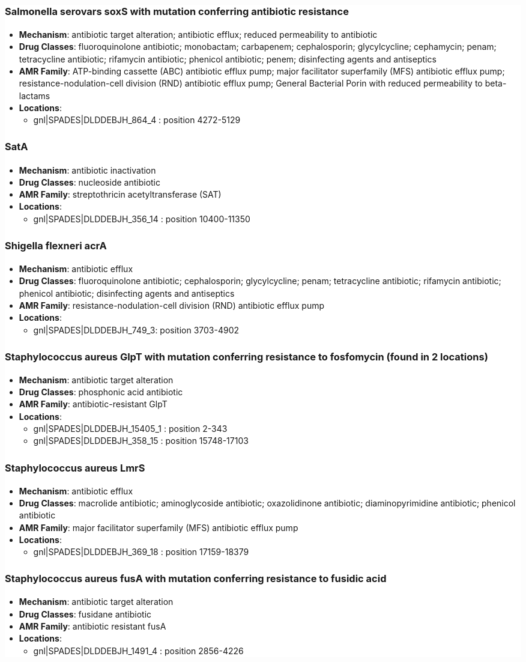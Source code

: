 ### Salmonella serovars soxS with mutation conferring antibiotic resistance
- **Mechanism**: antibiotic target alteration; antibiotic efflux; reduced permeability to antibiotic
- **Drug Classes**: fluoroquinolone antibiotic; monobactam; carbapenem; cephalosporin; glycylcycline; cephamycin; penam; tetracycline antibiotic; rifamycin antibiotic; phenicol antibiotic; penem; disinfecting agents and antiseptics
- **AMR Family**: ATP-binding cassette (ABC) antibiotic efflux pump; major facilitator superfamily (MFS) antibiotic efflux pump; resistance-nodulation-cell division (RND) antibiotic efflux pump; General Bacterial Porin with reduced permeability to beta-lactams
- **Locations**:
  - gnl|SPADES|DLDDEBJH_864_4 : position 4272-5129

### SatA
- **Mechanism**: antibiotic inactivation
- **Drug Classes**: nucleoside antibiotic
- **AMR Family**: streptothricin acetyltransferase (SAT)
- **Locations**:
  - gnl|SPADES|DLDDEBJH_356_14 : position 10400-11350

### Shigella flexneri acrA
- **Mechanism**: antibiotic efflux
- **Drug Classes**: fluoroquinolone antibiotic; cephalosporin; glycylcycline; penam; tetracycline antibiotic; rifamycin antibiotic; phenicol antibiotic; disinfecting agents and antiseptics
- **AMR Family**: resistance-nodulation-cell division (RND) antibiotic efflux pump
- **Locations**:
  - gnl|SPADES|DLDDEBJH_749_3: position 3703-4902

### Staphylococcus aureus GlpT with mutation conferring resistance to fosfomycin (found in 2 locations)
- **Mechanism**: antibiotic target alteration
- **Drug Classes**: phosphonic acid antibiotic
- **AMR Family**: antibiotic-resistant GlpT
- **Locations**:
  - gnl|SPADES|DLDDEBJH_15405_1 : position 2-343
  - gnl|SPADES|DLDDEBJH_358_15 : position 15748-17103

### Staphylococcus aureus LmrS
- **Mechanism**: antibiotic efflux
- **Drug Classes**: macrolide antibiotic; aminoglycoside antibiotic; oxazolidinone antibiotic; diaminopyrimidine antibiotic; phenicol antibiotic
- **AMR Family**: major facilitator superfamily (MFS) antibiotic efflux pump
- **Locations**:
  - gnl|SPADES|DLDDEBJH_369_18 : position 17159-18379

### Staphylococcus aureus fusA with mutation conferring resistance to fusidic acid
- **Mechanism**: antibiotic target alteration
- **Drug Classes**: fusidane antibiotic
- **AMR Family**: antibiotic resistant fusA
- **Locations**:
  - gnl|SPADES|DLDDEBJH_1491_4 : position 2856-4226
